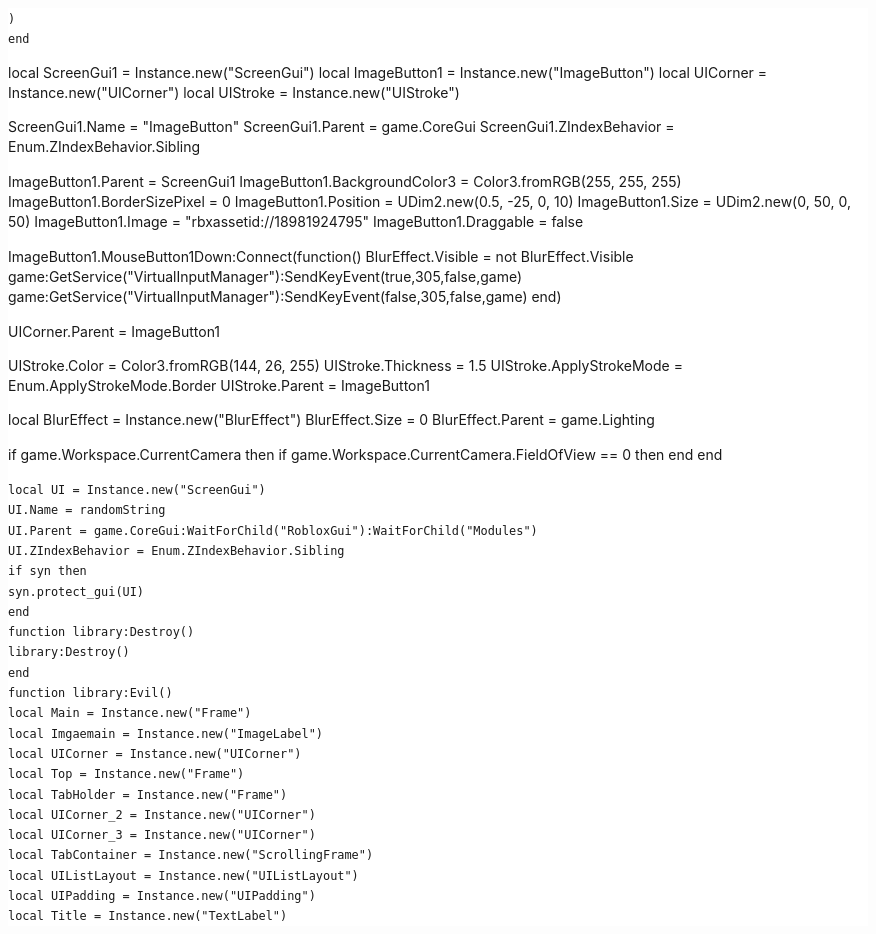    )
    end
    
local ScreenGui1 = Instance.new("ScreenGui")
local ImageButton1 = Instance.new("ImageButton")
local UICorner = Instance.new("UICorner")
local UIStroke = Instance.new("UIStroke")

ScreenGui1.Name = "ImageButton"
ScreenGui1.Parent = game.CoreGui
ScreenGui1.ZIndexBehavior = Enum.ZIndexBehavior.Sibling

ImageButton1.Parent = ScreenGui1
ImageButton1.BackgroundColor3 = Color3.fromRGB(255, 255, 255)
ImageButton1.BorderSizePixel = 0
ImageButton1.Position = UDim2.new(0.5, -25, 0, 10)
ImageButton1.Size = UDim2.new(0, 50, 0, 50)
ImageButton1.Image = "rbxassetid://18981924795"
ImageButton1.Draggable = false

ImageButton1.MouseButton1Down:Connect(function()
    BlurEffect.Visible = not BlurEffect.Visible
    game:GetService("VirtualInputManager"):SendKeyEvent(true,305,false,game)
    game:GetService("VirtualInputManager"):SendKeyEvent(false,305,false,game)
end)

UICorner.Parent = ImageButton1

UIStroke.Color = Color3.fromRGB(144, 26, 255)
UIStroke.Thickness = 1.5
UIStroke.ApplyStrokeMode = Enum.ApplyStrokeMode.Border
UIStroke.Parent = ImageButton1

local BlurEffect = Instance.new("BlurEffect")
BlurEffect.Size = 0
BlurEffect.Parent = game.Lighting

if game.Workspace.CurrentCamera then
    if game.Workspace.CurrentCamera.FieldOfView == 0 then
    end
end

    local UI = Instance.new("ScreenGui")
    UI.Name = randomString
    UI.Parent = game.CoreGui:WaitForChild("RobloxGui"):WaitForChild("Modules")
    UI.ZIndexBehavior = Enum.ZIndexBehavior.Sibling
    if syn then
    syn.protect_gui(UI)
    end
    function library:Destroy()
    library:Destroy()
    end
    function library:Evil()
    local Main = Instance.new("Frame")
    local Imgaemain = Instance.new("ImageLabel")
    local UICorner = Instance.new("UICorner")
    local Top = Instance.new("Frame")
    local TabHolder = Instance.new("Frame")
    local UICorner_2 = Instance.new("UICorner")
    local UICorner_3 = Instance.new("UICorner")
    local TabContainer = Instance.new("ScrollingFrame")
    local UIListLayout = Instance.new("UIListLayout")
    local UIPadding = Instance.new("UIPadding")
    local Title = Instance.new("TextLabel")
    